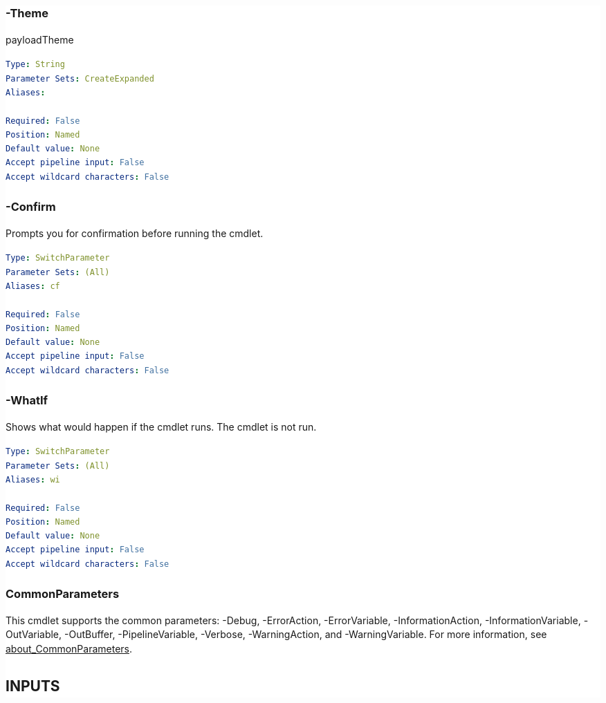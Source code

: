 ### -Theme
payloadTheme

```yaml
Type: String
Parameter Sets: CreateExpanded
Aliases:

Required: False
Position: Named
Default value: None
Accept pipeline input: False
Accept wildcard characters: False
```

### -Confirm
Prompts you for confirmation before running the cmdlet.

```yaml
Type: SwitchParameter
Parameter Sets: (All)
Aliases: cf

Required: False
Position: Named
Default value: None
Accept pipeline input: False
Accept wildcard characters: False
```

### -WhatIf
Shows what would happen if the cmdlet runs.
The cmdlet is not run.

```yaml
Type: SwitchParameter
Parameter Sets: (All)
Aliases: wi

Required: False
Position: Named
Default value: None
Accept pipeline input: False
Accept wildcard characters: False
```

### CommonParameters
This cmdlet supports the common parameters: -Debug, -ErrorAction, -ErrorVariable, -InformationAction, -InformationVariable, -OutVariable, -OutBuffer, -PipelineVariable, -Verbose, -WarningAction, and -WarningVariable. For more information, see [about_CommonParameters](http://go.microsoft.com/fwlink/?LinkID=113216).

## INPUTS
